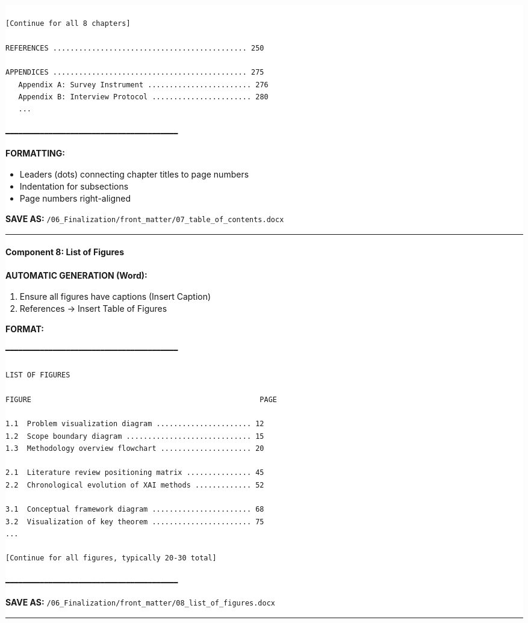 ```

[Continue for all 8 chapters]

REFERENCES ............................................. 250

APPENDICES ............................................. 275
   Appendix A: Survey Instrument ........................ 276
   Appendix B: Interview Protocol ....................... 280
   ...

━━━━━━━━━━━━━━━━━━━━━━━━━━━━━━━━━━━━━━━━
```

**FORMATTING:**
- Leaders (dots) connecting chapter titles to page numbers
- Indentation for subsections
- Page numbers right-aligned

**SAVE AS:** `/06_Finalization/front_matter/07_table_of_contents.docx`

---

#### Component 8: List of Figures

**AUTOMATIC GENERATION (Word):**
1. Ensure all figures have captions (Insert Caption)
2. References → Insert Table of Figures

**FORMAT:**
```
━━━━━━━━━━━━━━━━━━━━━━━━━━━━━━━━━━━━━━━━

LIST OF FIGURES

FIGURE                                                     PAGE

1.1  Problem visualization diagram ...................... 12
1.2  Scope boundary diagram ............................. 15
1.3  Methodology overview flowchart ..................... 20

2.1  Literature review positioning matrix ............... 45
2.2  Chronological evolution of XAI methods ............. 52

3.1  Conceptual framework diagram ....................... 68
3.2  Visualization of key theorem ....................... 75
...

[Continue for all figures, typically 20-30 total]

━━━━━━━━━━━━━━━━━━━━━━━━━━━━━━━━━━━━━━━━
```

**SAVE AS:** `/06_Finalization/front_matter/08_list_of_figures.docx`

---